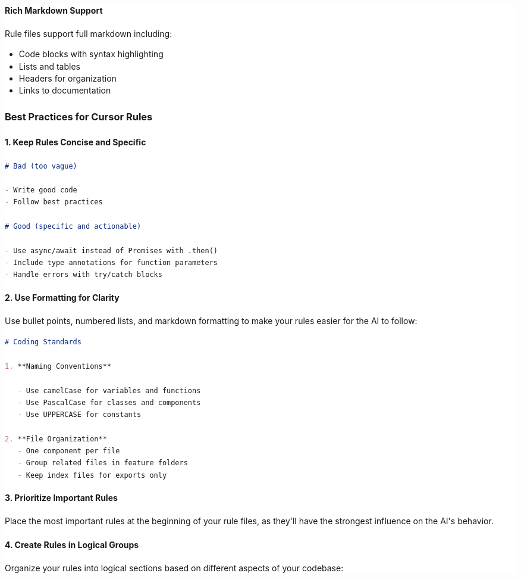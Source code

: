 #### Rich Markdown Support

Rule files support full markdown including:

- Code blocks with syntax highlighting
- Lists and tables
- Headers for organization
- Links to documentation

### Best Practices for Cursor Rules

#### 1. Keep Rules Concise and Specific

```markdown
# Bad (too vague)

- Write good code
- Follow best practices

# Good (specific and actionable)

- Use async/await instead of Promises with .then()
- Include type annotations for function parameters
- Handle errors with try/catch blocks
```

#### 2. Use Formatting for Clarity

Use bullet points, numbered lists, and markdown formatting to make your rules easier for the AI to follow:

```markdown
# Coding Standards

1. **Naming Conventions**

   - Use camelCase for variables and functions
   - Use PascalCase for classes and components
   - Use UPPERCASE for constants

2. **File Organization**
   - One component per file
   - Group related files in feature folders
   - Keep index files for exports only
```

#### 3. Prioritize Important Rules

Place the most important rules at the beginning of your rule files, as they'll have the strongest influence on the AI's behavior.

#### 4. Create Rules in Logical Groups

Organize your rules into logical sections based on different aspects of your codebase:
